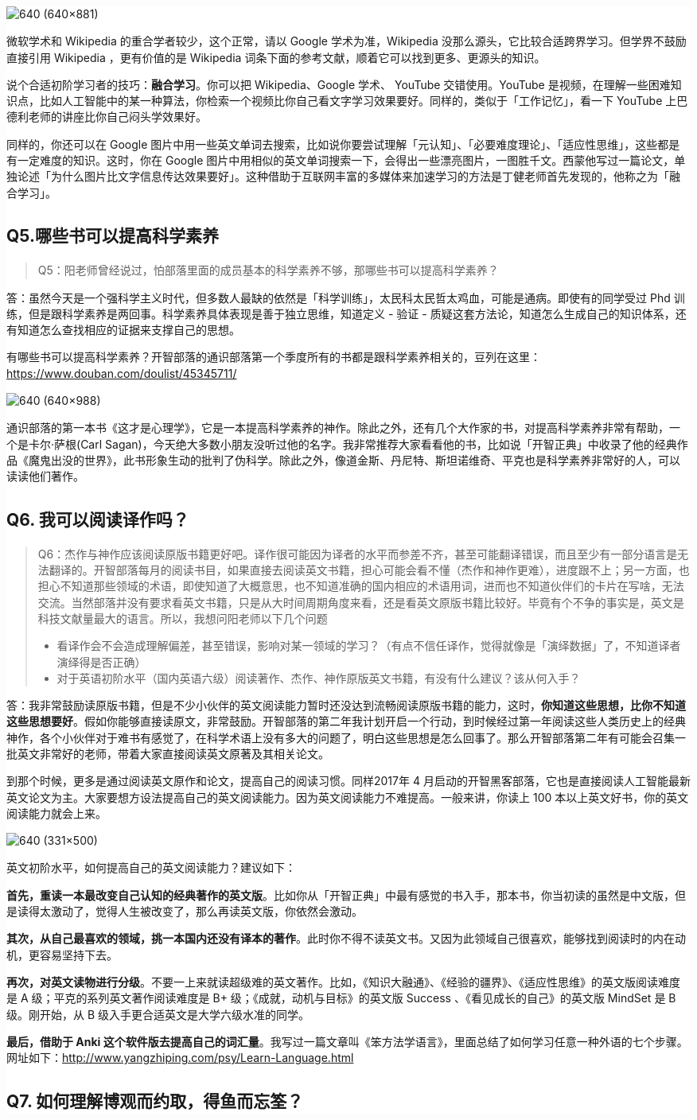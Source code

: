 ![640 (640×881)](https://mmbiz.qlogo.cn/mmbiz_png/P7zzkBGoztEaXTG51JPdPDmRg8tFcwvhKe9fp8rT5hVuvOn1wj5crNScNHSNaUhQBX0Myc9VsVkpwMoWce4V3A/0?wx_fmt=png)

微软学术和 Wikipedia 的重合学者较少，这个正常，请以 Google 学术为准，Wikipedia 没那么源头，它比较合适跨界学习。但学界不鼓励直接引用 Wikipedia ，更有价值的是 Wikipedia 词条下面的参考文献，顺着它可以找到更多、更源头的知识。

说个合适初阶学习者的技巧：**融合学习**。你可以把 Wikipedia、Google 学术、 YouTube 交错使用。YouTube 是视频，在理解一些困难知识点，比如人工智能中的某一种算法，你检索一个视频比你自己看文字学习效果要好。同样的，类似于「工作记忆」，看一下 YouTube 上巴德利老师的讲座比你自己闷头学效果好。

同样的，你还可以在 Google 图片中用一些英文单词去搜索，比如说你要尝试理解「元认知」、「必要难度理论」、「适应性思维」，这些都是有一定难度的知识。这时，你在 Google 图片中用相似的英文单词搜索一下，会得出一些漂亮图片，一图胜千文。西蒙他写过一篇论文，单独论述「为什么图片比文字信息传达效果要好」。这种借助于互联网丰富的多媒体来加速学习的方法是丁健老师首先发现的，他称之为「融合学习」。

## Q5.哪些书可以提高科学素养

> Q5：阳老师曾经说过，怕部落里面的成员基本的科学素养不够，那哪些书可以提高科学素养？

答：虽然今天是一个强科学主义时代，但多数人最缺的依然是「科学训练」，太民科太民哲太鸡血，可能是通病。即使有的同学受过 Phd 训练，但是跟科学素养是两回事。科学素养具体表现是善于独立思维，知道定义 - 验证 - 质疑这套方法论，知道怎么生成自己的知识体系，还有知道怎么查找相应的证据来支撑自己的思想。

有哪些书可以提高科学素养？开智部落的通识部落第一个季度所有的书都是跟科学素养相关的，豆列在这里：https://www.douban.com/doulist/45345711/

![640 (640×988)](https://mmbiz.qlogo.cn/mmbiz_png/P7zzkBGoztEaXTG51JPdPDmRg8tFcwvhot2p9xJjYjetUKib6QhEibtCBKsTPhwfVfT4ScCwTQtEn4I9dojIkVsg/0?wx_fmt=png)

通识部落的第一本书《这才是心理学》，它是一本提高科学素养的神作。除此之外，还有几个大作家的书，对提高科学素养非常有帮助，一个是卡尔·萨根(Carl Sagan)，今天绝大多数小朋友没听过他的名字。我非常推荐大家看看他的书，比如说「开智正典」中收录了他的经典作品《魔鬼出没的世界》，此书形象生动的批判了伪科学。除此之外，像道金斯、丹尼特、斯坦诺维奇、平克也是科学素养非常好的人，可以读读他们著作。

## Q6. 我可以阅读译作吗？

> Q6：杰作与神作应该阅读原版书籍更好吧。译作很可能因为译者的水平而参差不齐，甚至可能翻译错误，而且至少有一部分语言是无法翻译的。开智部落每月的阅读书目，如果直接去阅读英文书籍，担心可能会看不懂（杰作和神作更难），进度跟不上；另一方面，也担心不知道那些领域的术语，即使知道了大概意思，也不知道准确的国内相应的术语用词，进而也不知道伙伴们的卡片在写啥，无法交流。当然部落并没有要求看英文书籍，只是从大时间周期角度来看，还是看英文原版书籍比较好。毕竟有个不争的事实是，英文是科技文献量最大的语言。所以，我想问阳老师以下几个问题
> - 看译作会不会造成理解偏差，甚至错误，影响对某一领域的学习？（有点不信任译作，觉得就像是「演绎数据」了，不知道译者演绎得是否正确）
> - 对于英语初阶水平（国内英语六级）阅读著作、杰作、神作原版英文书籍，有没有什么建议？该从何入手？

答：我非常鼓励读原版书籍，但是不少小伙伴的英文阅读能力暂时还没达到流畅阅读原版书籍的能力，这时，**你知道这些思想，比你不知道这些思想要好**。假如你能够直接读原文，非常鼓励。开智部落的第二年我计划开启一个行动，到时候经过第一年阅读这些人类历史上的经典神作，各个小伙伴对于难书有感觉了，在科学术语上没有多大的问题了，明白这些思想是怎么回事了。那么开智部落第二年有可能会召集一批英文非常好的老师，带着大家直接阅读英文原著及其相关论文。

到那个时候，更多是通过阅读英文原作和论文，提高自己的阅读习惯。同样2017年 4 月启动的开智黑客部落，它也是直接阅读人工智能最新英文论文为主。大家要想方设法提高自己的英文阅读能力。因为英文阅读能力不难提高。一般来讲，你读上 100 本以上英文好书，你的英文阅读能力就会上来。

![640 (331×500)](https://mmbiz.qlogo.cn/mmbiz_png/P7zzkBGoztEaXTG51JPdPDmRg8tFcwvhXD1tanmqFRjd4feyJIUboluH4DA4pjAsjqia3MScZMNIEfOxJRbND0w/0?wx_fmt=png)


英文初阶水平，如何提高自己的英文阅读能力？建议如下：

**首先，重读一本最改变自己认知的经典著作的英文版**。比如你从「开智正典」中最有感觉的书入手，那本书，你当初读的虽然是中文版，但是读得太激动了，觉得人生被改变了，那么再读英文版，你依然会激动。

**其次，从自己最喜欢的领域，挑一本国内还没有译本的著作**。此时你不得不读英文书。又因为此领域自己很喜欢，能够找到阅读时的内在动机，更容易坚持下去。

**再次，对英文读物进行分级**。不要一上来就读超级难的英文著作。比如，《知识大融通》、《经验的疆界》、《适应性思维》的英文版阅读难度是 A 级；平克的系列英文著作阅读难度是 B+ 级；《成就，动机与目标》的英文版 Success 、《看见成长的自己》的英文版 MindSet 是 B 级。刚开始，从 B 级入手更合适英文是大学六级水准的同学。

**最后，借助于 Anki 这个软件版去提高自己的词汇量**。我写过一篇文章叫《笨方法学语言》，里面总结了如何学习任意一种外语的七个步骤。网址如下：http://www.yangzhiping.com/psy/Learn-Language.html

## Q7. 如何理解博观而约取，得鱼而忘筌？
